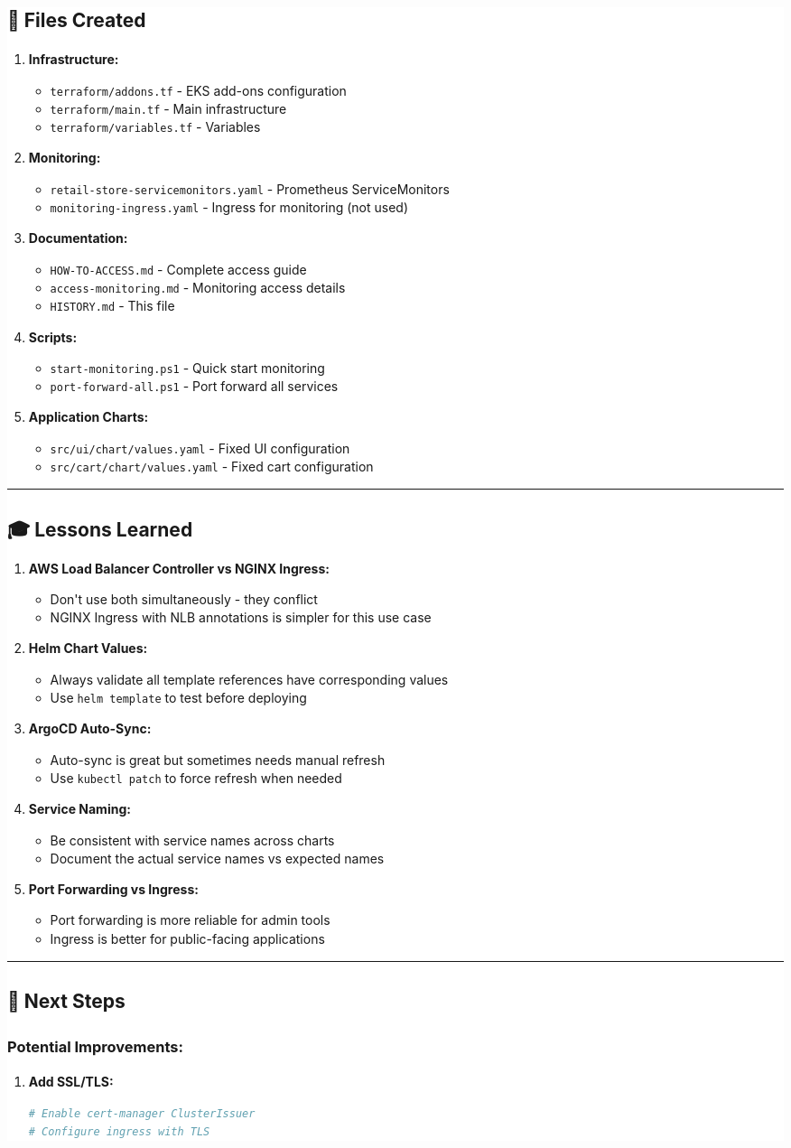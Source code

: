 
## 📝 Files Created

1. **Infrastructure:**
   - `terraform/addons.tf` - EKS add-ons configuration
   - `terraform/main.tf` - Main infrastructure
   - `terraform/variables.tf` - Variables

2. **Monitoring:**
   - `retail-store-servicemonitors.yaml` - Prometheus ServiceMonitors
   - `monitoring-ingress.yaml` - Ingress for monitoring (not used)

3. **Documentation:**
   - `HOW-TO-ACCESS.md` - Complete access guide
   - `access-monitoring.md` - Monitoring access details
   - `HISTORY.md` - This file

4. **Scripts:**
   - `start-monitoring.ps1` - Quick start monitoring
   - `port-forward-all.ps1` - Port forward all services

5. **Application Charts:**
   - `src/ui/chart/values.yaml` - Fixed UI configuration
   - `src/cart/chart/values.yaml` - Fixed cart configuration

---

## 🎓 Lessons Learned

1. **AWS Load Balancer Controller vs NGINX Ingress:**
   - Don't use both simultaneously - they conflict
   - NGINX Ingress with NLB annotations is simpler for this use case

2. **Helm Chart Values:**
   - Always validate all template references have corresponding values
   - Use `helm template` to test before deploying

3. **ArgoCD Auto-Sync:**
   - Auto-sync is great but sometimes needs manual refresh
   - Use `kubectl patch` to force refresh when needed

4. **Service Naming:**
   - Be consistent with service names across charts
   - Document the actual service names vs expected names

5. **Port Forwarding vs Ingress:**
   - Port forwarding is more reliable for admin tools
   - Ingress is better for public-facing applications

---

## 🚀 Next Steps

### Potential Improvements:
1. **Add SSL/TLS:**
   ```bash
   # Enable cert-manager ClusterIssuer
   # Configure ingress with TLS
   ```
